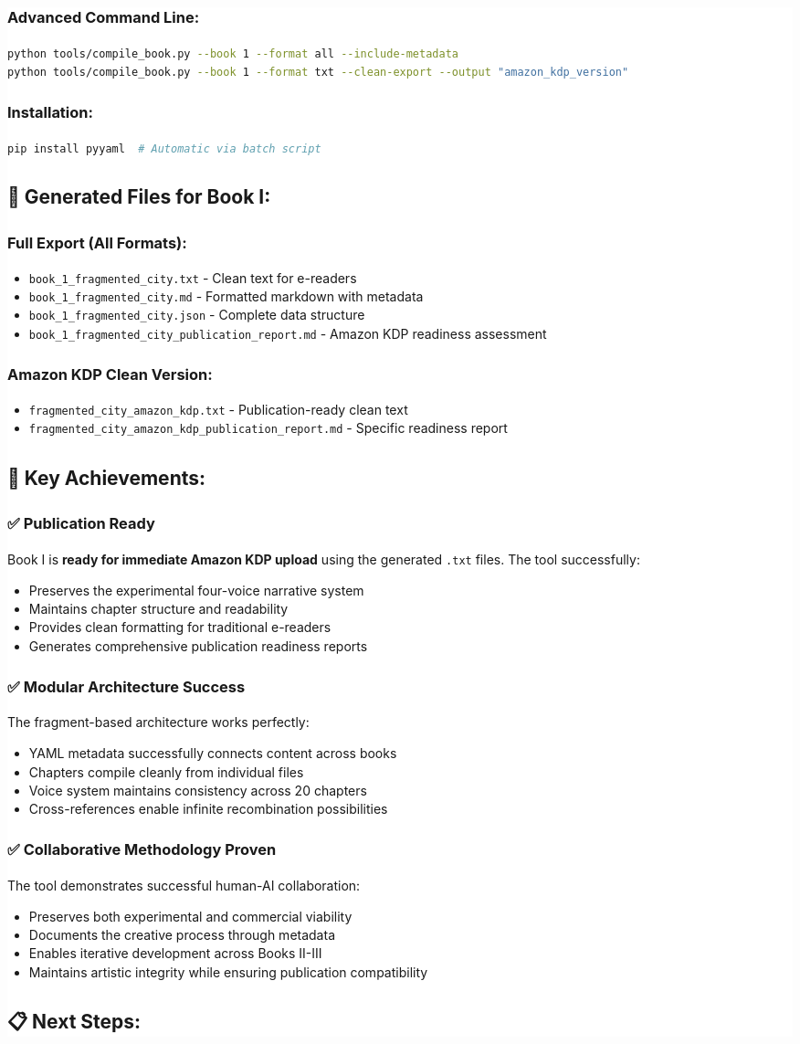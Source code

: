 ### **Advanced Command Line:**
```bash
python tools/compile_book.py --book 1 --format all --include-metadata
python tools/compile_book.py --book 1 --format txt --clean-export --output "amazon_kdp_version"
```

### **Installation:**
```bash
pip install pyyaml  # Automatic via batch script
```

## 📁 **Generated Files for Book I:**

### **Full Export (All Formats):**
- `book_1_fragmented_city.txt` - Clean text for e-readers
- `book_1_fragmented_city.md` - Formatted markdown with metadata
- `book_1_fragmented_city.json` - Complete data structure
- `book_1_fragmented_city_publication_report.md` - Amazon KDP readiness assessment

### **Amazon KDP Clean Version:**
- `fragmented_city_amazon_kdp.txt` - Publication-ready clean text
- `fragmented_city_amazon_kdp_publication_report.md` - Specific readiness report

## 🎉 **Key Achievements:**

### ✅ **Publication Ready**
Book I is **ready for immediate Amazon KDP upload** using the generated `.txt` files. The tool successfully:
- Preserves the experimental four-voice narrative system
- Maintains chapter structure and readability
- Provides clean formatting for traditional e-readers
- Generates comprehensive publication readiness reports

### ✅ **Modular Architecture Success**
The fragment-based architecture works perfectly:
- YAML metadata successfully connects content across books
- Chapters compile cleanly from individual files
- Voice system maintains consistency across 20 chapters
- Cross-references enable infinite recombination possibilities

### ✅ **Collaborative Methodology Proven**
The tool demonstrates successful human-AI collaboration:
- Preserves both experimental and commercial viability
- Documents the creative process through metadata
- Enables iterative development across Books II-III
- Maintains artistic integrity while ensuring publication compatibility

## 📋 **Next Steps:**
